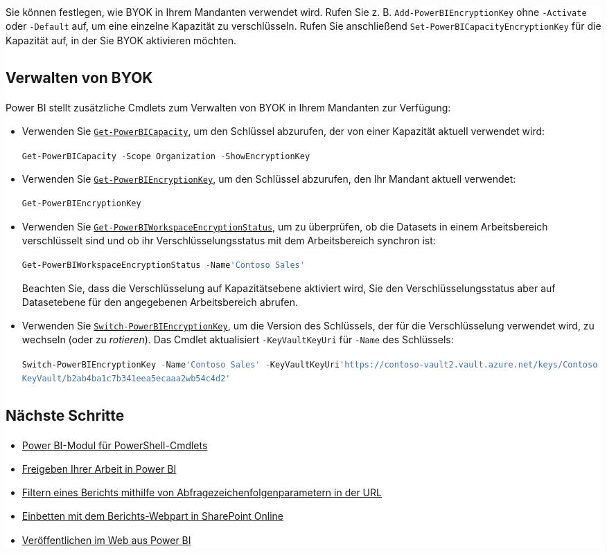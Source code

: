 Sie können festlegen, wie BYOK in Ihrem Mandanten verwendet wird. Rufen Sie z. B. `Add-PowerBIEncryptionKey` ohne `-Activate` oder `-Default` auf, um eine einzelne Kapazität zu verschlüsseln. Rufen Sie anschließend `Set-PowerBICapacityEncryptionKey` für die Kapazität auf, in der Sie BYOK aktivieren möchten.

## <a name="manage-byok"></a>Verwalten von BYOK

Power BI stellt zusätzliche Cmdlets zum Verwalten von BYOK in Ihrem Mandanten zur Verfügung:

- Verwenden Sie [`Get-PowerBICapacity`](/powershell/module/microsoftpowerbimgmt.capacities/get-powerbicapacity), um den Schlüssel abzurufen, der von einer Kapazität aktuell verwendet wird:

    ```powershell
    Get-PowerBICapacity -Scope Organization -ShowEncryptionKey
    ```

- Verwenden Sie [`Get-PowerBIEncryptionKey`](/powershell/module/microsoftpowerbimgmt.admin/get-powerbiencryptionkey), um den Schlüssel abzurufen, den Ihr Mandant aktuell verwendet:

    ```powershell
    Get-PowerBIEncryptionKey
    ```

- Verwenden Sie [`Get-PowerBIWorkspaceEncryptionStatus`](/powershell/module/microsoftpowerbimgmt.admin/get-powerbiworkspaceencryptionstatus), um zu überprüfen, ob die Datasets in einem Arbeitsbereich verschlüsselt sind und ob ihr Verschlüsselungsstatus mit dem Arbeitsbereich synchron ist:

    ```powershell
    Get-PowerBIWorkspaceEncryptionStatus -Name'Contoso Sales'
    ```

    Beachten Sie, dass die Verschlüsselung auf Kapazitätsebene aktiviert wird, Sie den Verschlüsselungsstatus aber auf Datasetebene für den angegebenen Arbeitsbereich abrufen.

- Verwenden Sie [`Switch-PowerBIEncryptionKey`](/powershell/module/microsoftpowerbimgmt.admin/switch-powerbiencryptionkey), um die Version des Schlüssels, der für die Verschlüsselung verwendet wird, zu wechseln (oder zu _rotieren_). Das Cmdlet aktualisiert `-KeyVaultKeyUri` für `-Name` des Schlüssels:

    ```powershell
    Switch-PowerBIEncryptionKey -Name'Contoso Sales' -KeyVaultKeyUri'https://contoso-vault2.vault.azure.net/keys/ContosoKeyVault/b2ab4ba1c7b341eea5ecaaa2wb54c4d2'
    ```



## <a name="next-steps"></a>Nächste Schritte

* [Power BI-Modul für PowerShell-Cmdlets](https://docs.microsoft.com/powershell/power-bi/overview) 

* [Freigeben Ihrer Arbeit in Power BI](service-how-to-collaborate-distribute-dashboards-reports.md)

* [Filtern eines Berichts mithilfe von Abfragezeichenfolgenparametern in der URL](service-url-filters.md)

* [Einbetten mit dem Berichts-Webpart in SharePoint Online](service-embed-report-spo.md)

* [Veröffentlichen im Web aus Power BI](service-publish-to-web.md)
